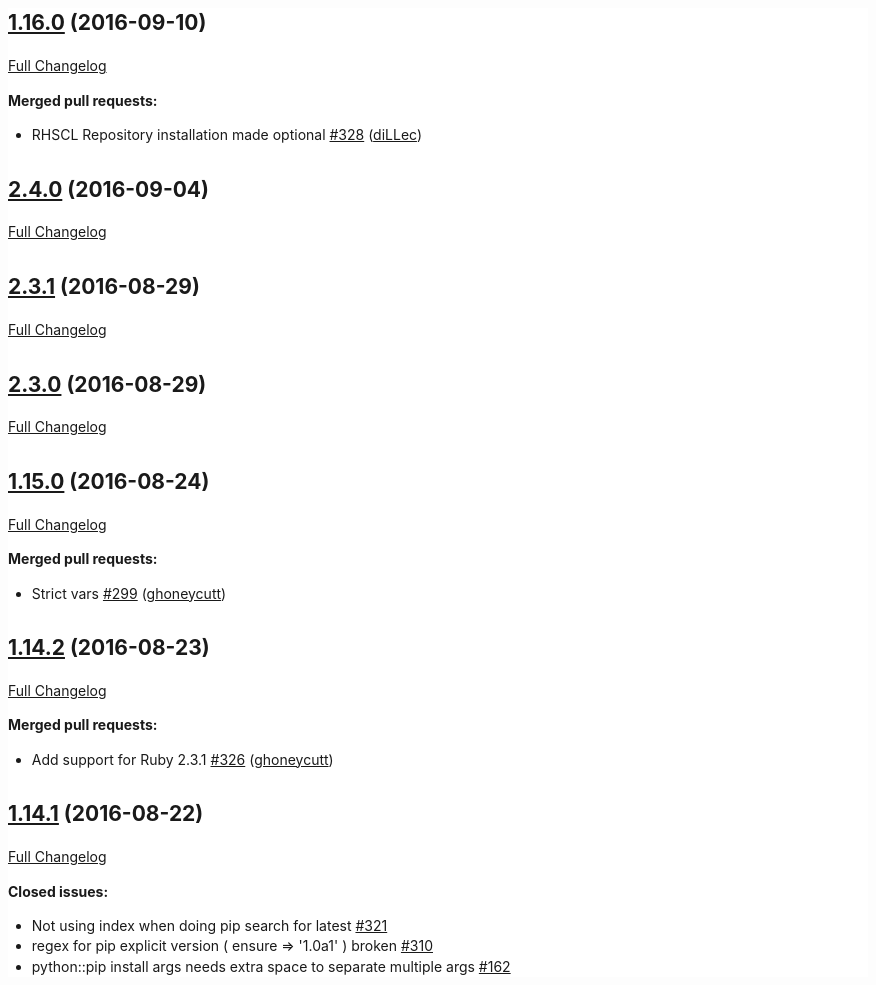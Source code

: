 ## [1.16.0](https://github.com/voxpupuli/puppet-python/tree/1.16.0) (2016-09-10)

[Full Changelog](https://github.com/voxpupuli/puppet-python/compare/2.4.0...1.16.0)

**Merged pull requests:**

- RHSCL Repository installation made optional [\#328](https://github.com/voxpupuli/puppet-python/pull/328) ([diLLec](https://github.com/diLLec))

## [2.4.0](https://github.com/voxpupuli/puppet-python/tree/2.4.0) (2016-09-04)

[Full Changelog](https://github.com/voxpupuli/puppet-python/compare/2.3.1...2.4.0)

## [2.3.1](https://github.com/voxpupuli/puppet-python/tree/2.3.1) (2016-08-29)

[Full Changelog](https://github.com/voxpupuli/puppet-python/compare/2.3.0...2.3.1)

## [2.3.0](https://github.com/voxpupuli/puppet-python/tree/2.3.0) (2016-08-29)

[Full Changelog](https://github.com/voxpupuli/puppet-python/compare/1.15.0...2.3.0)

## [1.15.0](https://github.com/voxpupuli/puppet-python/tree/1.15.0) (2016-08-24)

[Full Changelog](https://github.com/voxpupuli/puppet-python/compare/1.14.2...1.15.0)

**Merged pull requests:**

- Strict vars [\#299](https://github.com/voxpupuli/puppet-python/pull/299) ([ghoneycutt](https://github.com/ghoneycutt))

## [1.14.2](https://github.com/voxpupuli/puppet-python/tree/1.14.2) (2016-08-23)

[Full Changelog](https://github.com/voxpupuli/puppet-python/compare/1.14.1...1.14.2)

**Merged pull requests:**

- Add support for Ruby 2.3.1 [\#326](https://github.com/voxpupuli/puppet-python/pull/326) ([ghoneycutt](https://github.com/ghoneycutt))

## [1.14.1](https://github.com/voxpupuli/puppet-python/tree/1.14.1) (2016-08-22)

[Full Changelog](https://github.com/voxpupuli/puppet-python/compare/1.14.0...1.14.1)

**Closed issues:**

- Not using index when doing pip search for latest [\#321](https://github.com/voxpupuli/puppet-python/issues/321)
- regex for pip explicit version \( ensure =\> '1.0a1' \) broken [\#310](https://github.com/voxpupuli/puppet-python/issues/310)
- python::pip install args needs extra space to separate multiple args [\#162](https://github.com/voxpupuli/puppet-python/issues/162)
